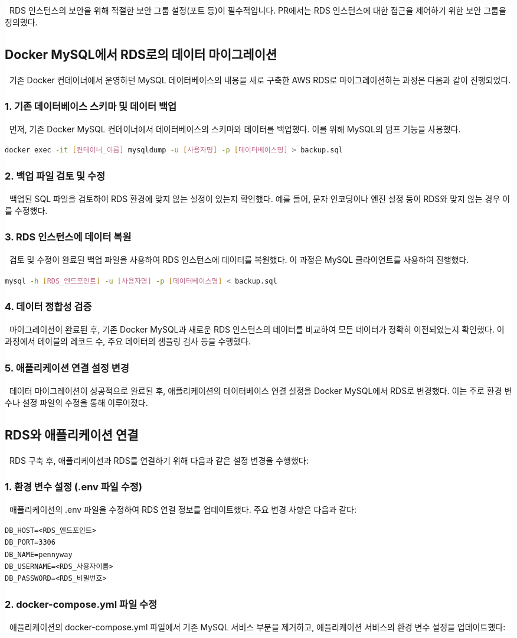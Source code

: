 &nbsp; RDS 인스턴스의 보안을 위해 적절한 보안 그룹 설정(포트 등)이 필수적입니다. PR에서는 RDS 인스턴스에 대한 접근을 제어하기 위한 보안 그룹을 정의했다.

## Docker MySQL에서 RDS로의 데이터 마이그레이션

&nbsp; 기존 Docker 컨테이너에서 운영하던 MySQL 데이터베이스의 내용을 새로 구축한 AWS RDS로 마이그레이션하는 과정은 다음과 같이 진행되었다.

### 1. 기존 데이터베이스 스키마 및 데이터 백업

&nbsp; 먼저, 기존 Docker MySQL 컨테이너에서 데이터베이스의 스키마와 데이터를 백업했다. 이를 위해 MySQL의 덤프 기능을 사용했다.

```bash
docker exec -it [컨테이너_이름] mysqldump -u [사용자명] -p [데이터베이스명] > backup.sql
```

### 2. 백업 파일 검토 및 수정

&nbsp; 백업된 SQL 파일을 검토하여 RDS 환경에 맞지 않는 설정이 있는지 확인했다. 예를 들어, 문자 인코딩이나 엔진 설정 등이 RDS와 맞지 않는 경우 이를 수정했다.

### 3. RDS 인스턴스에 데이터 복원

&nbsp; 검토 및 수정이 완료된 백업 파일을 사용하여 RDS 인스턴스에 데이터를 복원했다. 이 과정은 MySQL 클라이언트를 사용하여 진행했다.

```bash
mysql -h [RDS_엔드포인트] -u [사용자명] -p [데이터베이스명] < backup.sql
```

### 4. 데이터 정합성 검증

&nbsp; 마이그레이션이 완료된 후, 기존 Docker MySQL과 새로운 RDS 인스턴스의 데이터를 비교하여 모든 데이터가 정확히 이전되었는지 확인했다. 이 과정에서 테이블의 레코드 수, 주요 데이터의 샘플링 검사 등을 수행했다.

### 5. 애플리케이션 연결 설정 변경

&nbsp; 데이터 마이그레이션이 성공적으로 완료된 후, 애플리케이션의 데이터베이스 연결 설정을 Docker MySQL에서 RDS로 변경했다. 이는 주로 환경 변수나 설정 파일의 수정을 통해 이루어졌다.

## RDS와 애플리케이션 연결

&nbsp; RDS 구축 후, 애플리케이션과 RDS를 연결하기 위해 다음과 같은 설정 변경을 수행했다:

### 1. 환경 변수 설정 (.env 파일 수정)

&nbsp; 애플리케이션의 .env 파일을 수정하여 RDS 연결 정보를 업데이트했다. 주요 변경 사항은 다음과 같다:

```plaintext
DB_HOST=<RDS_엔드포인트>
DB_PORT=3306
DB_NAME=pennyway
DB_USERNAME=<RDS_사용자이름>
DB_PASSWORD=<RDS_비밀번호>
```

### 2. docker-compose.yml 파일 수정

&nbsp; 애플리케이션의 docker-compose.yml 파일에서 기존 MySQL 서비스 부분을 제거하고, 애플리케이션 서비스의 환경 변수 설정을 업데이트했다:
